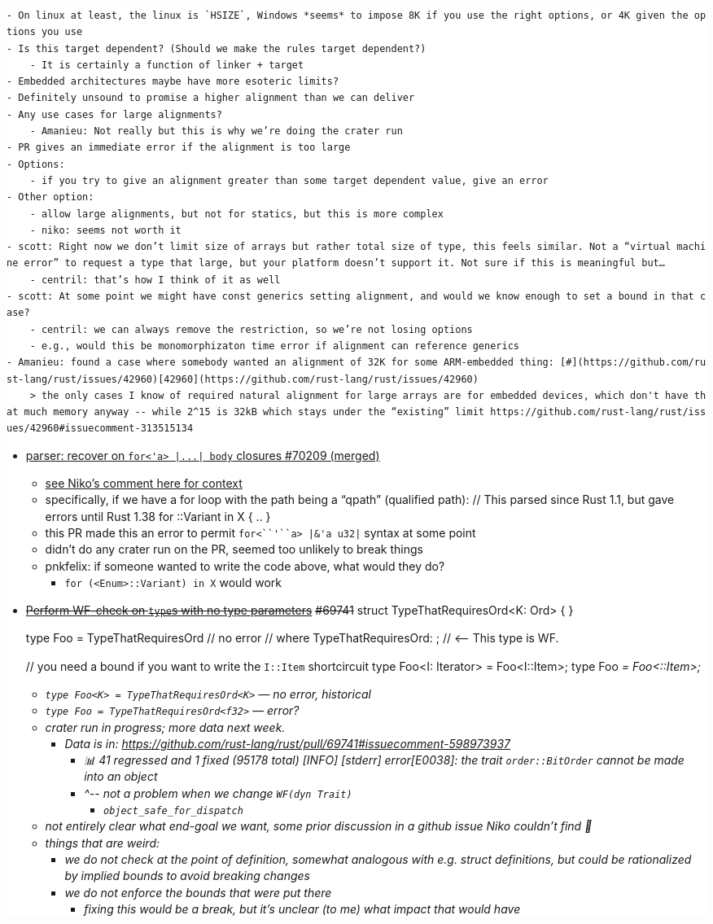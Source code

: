     - On linux at least, the linux is `HSIZE`, Windows *seems* to impose 8K if you use the right options, or 4K given the options you use
    - Is this target dependent? (Should we make the rules target dependent?)
        - It is certainly a function of linker + target
    - Embedded architectures maybe have more esoteric limits?
    - Definitely unsound to promise a higher alignment than we can deliver
    - Any use cases for large alignments?
        - Amanieu: Not really but this is why we’re doing the crater run
    - PR gives an immediate error if the alignment is too large
    - Options:
        - if you try to give an alignment greater than some target dependent value, give an error
    - Other option:
        - allow large alignments, but not for statics, but this is more complex
        - niko: seems not worth it
    - scott: Right now we don’t limit size of arrays but rather total size of type, this feels similar. Not a “virtual machine error” to request a type that large, but your platform doesn’t support it. Not sure if this is meaningful but…
        - centril: that’s how I think of it as well
    - scott: At some point we might have const generics setting alignment, and would we know enough to set a bound in that case?
        - centril: we can always remove the restriction, so we’re not losing options
        - e.g., would this be monomorphizaton time error if alignment can reference generics
    - Amanieu: found a case where somebody wanted an alignment of 32K for some ARM-embedded thing: [#](https://github.com/rust-lang/rust/issues/42960)[42960](https://github.com/rust-lang/rust/issues/42960)
        > the only cases I know of required natural alignment for large arrays are for embedded devices, which don't have that much memory anyway -- while 2^15 is 32kB which stays under the “existing” limit https://github.com/rust-lang/rust/issues/42960#issuecomment-313515134
- [parser: recover on `for<'a> |...| body` closures #70209 (merged)](https://github.com/rust-lang/rust/pull/70209)
    - [see Niko’s comment here for contex](https://github.com/rust-lang/rust/pull/70209#issuecomment-602811285)[t](https://github.com/rust-lang/rust/pull/70209#issuecomment-602811285)
    - specifically, if we have a for loop with the path being a “qpath” (qualified path):
    // This parsed since Rust 1.1, but gave errors until Rust 1.38
    for <Enum>::Variant in X { .. }
    - this PR made this an error to permit `for<``'``a> |&'a u32|` syntax at some point
    - didn’t do any crater run on the PR, seemed too unlikely to break things
    - pnkfelix: if someone wanted to write the code above, what would they do?
        - `for (<Enum>::Variant) in X` would work
- [~~Perform WF-check on `type`s with no type parameters~~](https://github.com/rust-lang/rust/pull/69741) ~~#69741~~
    struct TypeThatRequiresOrd<K: Ord> { }
    
    type Foo<K> = TypeThatRequiresOrd<K> // no error
    // where TypeThatRequiresOrd<K>: ; // <-- This type is WF.
    
    // you need a bound if you want to write the `I::Item` shortcircuit
    type Foo<I: Iterator> = Foo<I::Item>;
    type Foo<I> = Foo<<I as Iterator>::Item>;
    - `type Foo<K> = TypeThatRequiresOrd<K>` — no error, historical
    - `type Foo = TypeThatRequiresOrd<f32>` — error?
    - crater run in progress; more data next week.
        - Data is in: https://github.com/rust-lang/rust/pull/69741#issuecomment-598973937
            - 📊 41 regressed and 1 fixed (95178 total)
    \[INFO\] [stderr] error[E0038]: the trait `order::BitOrder` cannot be made into an object
            - ^-- not a problem when we change `WF(dyn Trait)`
                - `object_safe_for_dispatch`
    - not entirely clear what end-goal we want, some prior discussion in a github issue Niko couldn’t find 🙂 
    - things that are weird:
        - we do not check at the point of definition, somewhat analogous with e.g. struct definitions, but could be rationalized by implied bounds to avoid breaking changes
        - we do not enforce the bounds that were put there
            - fixing this would be a break, but it’s unclear (to me) what impact that would have